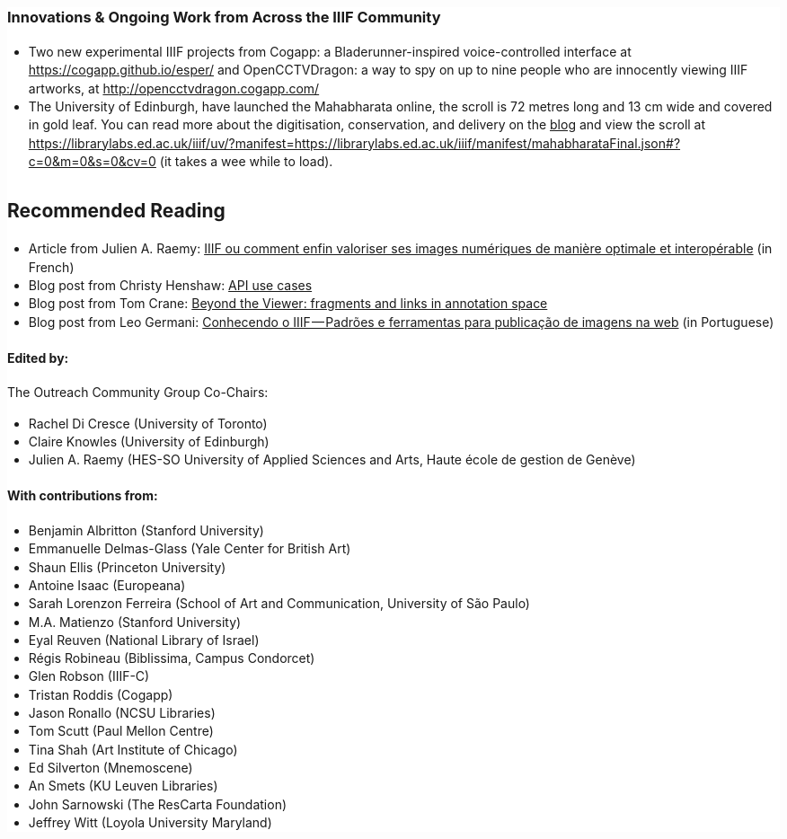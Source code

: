 
### Innovations & Ongoing Work from Across the IIIF Community
* Two new experimental IIIF projects from Cogapp: a Bladerunner-inspired voice-controlled interface at https://cogapp.github.io/esper/ and OpenCCTVDragon: a way to spy on up to nine people who are innocently viewing IIIF artworks, at <http://opencctvdragon.cogapp.com/>
* The University of Edinburgh, have launched the Mahabharata online, the scroll is 72 metres long and 13 cm wide and covered in gold leaf. You can read more about the digitisation, conservation, and delivery on the [blog][edinburgh-blog] and view the scroll at <https://librarylabs.ed.ac.uk/iiif/uv/?manifest=https://librarylabs.ed.ac.uk/iiif/manifest/mahabharataFinal.json#?c=0&m=0&s=0&cv=0> (it takes a wee while to load).

## Recommended Reading

* Article from Julien A. Raemy: [IIIF ou comment enfin valoriser ses images numériques de manière optimale et interopérable][hors-texte] (in French)
* Blog post from Christy Henshaw: [API use cases][api-christy]
* Blog post from Tom Crane: [Beyond the Viewer: fragments and links in annotation space][beyond-crane]
* Blog post from Leo Germani: [Conhecendo o IIIF — Padrões e ferramentas para publicação de imagens na web][leo-medium] (in Portuguese)

#### Edited by:
The Outreach Community Group Co-Chairs:
* Rachel Di Cresce (University of Toronto)
* Claire Knowles (University of Edinburgh)
* Julien A. Raemy (HES-SO University of Applied Sciences and Arts, Haute école de gestion de Genève)

#### With contributions from:
* Benjamin Albritton (Stanford University)
* Emmanuelle Delmas-Glass (Yale Center for British Art)
* Shaun Ellis (Princeton University)
* Antoine Isaac (Europeana)
* Sarah Lorenzon Ferreira (School of Art and Communication, University of São Paulo)
* M.A. Matienzo (Stanford University)
* Eyal Reuven (National Library of Israel)
* Régis Robineau (Biblissima, Campus Condorcet)
* Glen Robson (IIIF-C)
* Tristan Roddis (Cogapp)
* Jason Ronallo (NCSU Libraries)
* Tom Scutt (Paul Mellon Centre)
* Tina Shah (Art Institute of Chicago)
* Ed Silverton (Mnemoscene)
* An Smets (KU Leuven Libraries)
* John Sarnowski (The ResCarta Foundation)
* Jeffrey Witt (Loyola University Maryland)

[3d-notes]: https://docs.google.com/document/d/1LR7-GXH9r9rT9g1LsvlPTEf9zNmePkz-_yraTTnyD7Y/edit#heading=h.88kkon35js2l
[agbd-prezi]: https://www.agbd.ch/wp-content/uploads/JARaemy_IIIF_pr%C3%A9sentation-min.pdf
[api-christy]: https://stacks.wellcomecollection.org/api-use-cases-1f6db8843e93
[archives-call]: https://docs.google.com/document/d/1C-lrh9pDaISz1nolBQjJ1cA-9DEpe9O3IsoDKGbJlNw/edit
[basel]: http://bit.ly/iiif-basel
[best-manuscript]: https://docs.google.com/document/d/1BWFpJ0ifaD_iIU00B242NoK4ncZ8Yo73HOU6OAy6rZs/edit
[beyond-crane]: https://medium.com/@tom.crane/beyond-the-viewer-fragments-and-links-in-annotation-space-b3284e25f34
[biblissima-iiif]: http://www.biblissima-condorcet.fr/en/courses-and-events/biblissima-and-iiif-day-innovating-rediscover-written-cultural-heritage-2018
[caa-goodwin]: https://www.slideshare.net/EmmanuelleGlass/princeton-university-art-museum-iiif-use-cases-by-cathryn-goodwin-college-art-association-2018-conference
[caa-butcosk]: https://www.slideshare.net/EmmanuelleGlass/iiif-at-the-colby-college-museum-of-art-by-charles-butcosk-college-art-association-2018-conference
[caa-steward]: https://www.slideshare.net/EmmanuelleGlass/caa2018-harvard-art-museums-jeff-stewart-iiif
[caa-glass]: https://www.slideshare.net/EmmanuelleGlass/international-image-interoperability-framework-iiif-supporting-conservation-research-at-the-yale-center-for-british-art-by-emmanuelle-delmasglass-college-art-association-2018-conference
[change-api]: http://iiif.io/api/discovery/0.1/
[chronicle250]: https://chronicle250.com/
[developers-israel]: http://iiif.nli.org.il
[dfc]: http://www.designforcontext.com/
[charter-discovery]: http://iiif.io/community/groups/discovery/charter/
[dlcs]: https://dlcs.info/
[drive-dc]: https://drive.google.com/drive/folders/181NSHhuH1SiChi-xLA6sQyVQ9QNCNHb_
[eca-usp]: https://drive.google.com/file/d/1fg7uYRA0uqV0DIZIuyVCwxUiHVnnLBQQ/view?usp=sharing
[eca-usp-slides]: http://prezi.com/lr5rkao46bei/?utm_campaign=share&utm_medium=copy
[eca-usp-video]: https://www.youtube.com/watch?v=K8aYka0CRkE&feature=youtu.be
[edinburgh-blog]: http://libraryblogs.is.ed.ac.uk/diu/2018/06/22/a-stitch-in-time-mahabharata-delivered-online/
[europeana-blog]: https://pro.europeana.eu/post/europeanatech-2018-gorgeous-data-glorious-technology-in-review
[europeanatech18]: https://pro.europeana.eu/page/europeanatech-2018-programme
[fall-edinburgh]: http://iiif.io/event/2018/edinburgh/
[fromthepage]: https://fromthepage.com/
[gallica]: https://gallica.bnf.fr/
[groups]: http://iiif.io/community/groups/
[groups-3d]: http://iiif.io/community/groups/3d/
[groups-av]: http://iiif.io/community/groups/av/
[groups-discovery]: http://iiif.io/community/groups/discovery/
[groups-manuscripts]: http://iiif.io/community/groups/manuscripts/
[groups-museums]: http://iiif.io/community/groups/museums/
[groups-newspapers]: http://iiif.io/community/groups/newspapers/
[groups-outreach]: http://iiif.io/community/groups/outreach/
[groups-sw]: http://iiif.io/community/groups/software/
[groups-granularity]: http://iiif.io/community/groups/text-granularity/
[hackathon-israel]: http://blog.nli.org.il/en/hackathon/
[himanis-presentation]: http://www.biblissima-condorcet.fr/en/protocoles-iiif-presentation-potentialites
[hors-texte]: http://hesso.tind.io/record/2394
[iiif-c]: http://iiif.io/community/consortium/
[iiif-discuss]: https://groups.google.com/forum/#!forum/iiif-discuss
[iiif-event]: http://iiif.io/event/
[iiif-twitter]: https://twitter.com/iiif_io
[iiif-faq]: http://iiif.io/community/faq/
[iiifc-faq]: http://iiif.io/community/consortium/faq/
[issue-1627]: https://github.com/IIIF/api/issues/1627
[leo-medium]: https://medium.com/@leogermani/conhecendo-o-iiif-padr%C3%B5es-e-ferramentas-para-publica%C3%A7%C3%A3o-de-imagens-na-web-a62af62a1b36

[loc-news]: https://www.loc.gov/newspapers/
[lovaniensia]: http://lovaniensia.be/
[luna]: http://www.lunaimaging.com/
[lyrasis]: https://www.lyrasis.org/Pages/Main.aspx
[magister]: http://heron-net.be/lectio/project_summary
[ncsu-rare]: https://d.lib.ncsu.edu/collections
[ncsu-million]: https://www.lib.ncsu.edu/news/special-collections/one-million-and-counting
[nls]: https://www.nls.uk/
[oclc]: https://www.oclc.org/en/home.html
[or2018]: http://www.or2018.net/
[picturae]: https://picturae.com/en/
[quartex]: https://www.quartexcollections.com/
[rescarta-collection]: http://demos.rescarta.org/ResCarta-Web//iiif/api/presentation/2/collection/top
[scta-linking]: http://community.scta.info/event/2018/06/14/scta-mon-thur-meeting.html
[scta-meeting]: http://community.scta.info/event/2018/06/01/scta-meeting.html
[seige-elag]: https://docs.google.com/presentation/d/1lZGHKUt93BFPS-sRmx4RN-AvW9ZfAjQGbLWCNMiHSkg/
[slack]: http://bit.ly/iiif-slack
[smithsonian-iiif]: https://iiif.si.edu/#about
[submission-form]: https://goo.gl/forms/nw54cBpowzzTPRbp2
[spec-registry]: http://iiif.io/api/annex/registry/
[uni-edinburgh]: https://www.ed.ac.uk/
